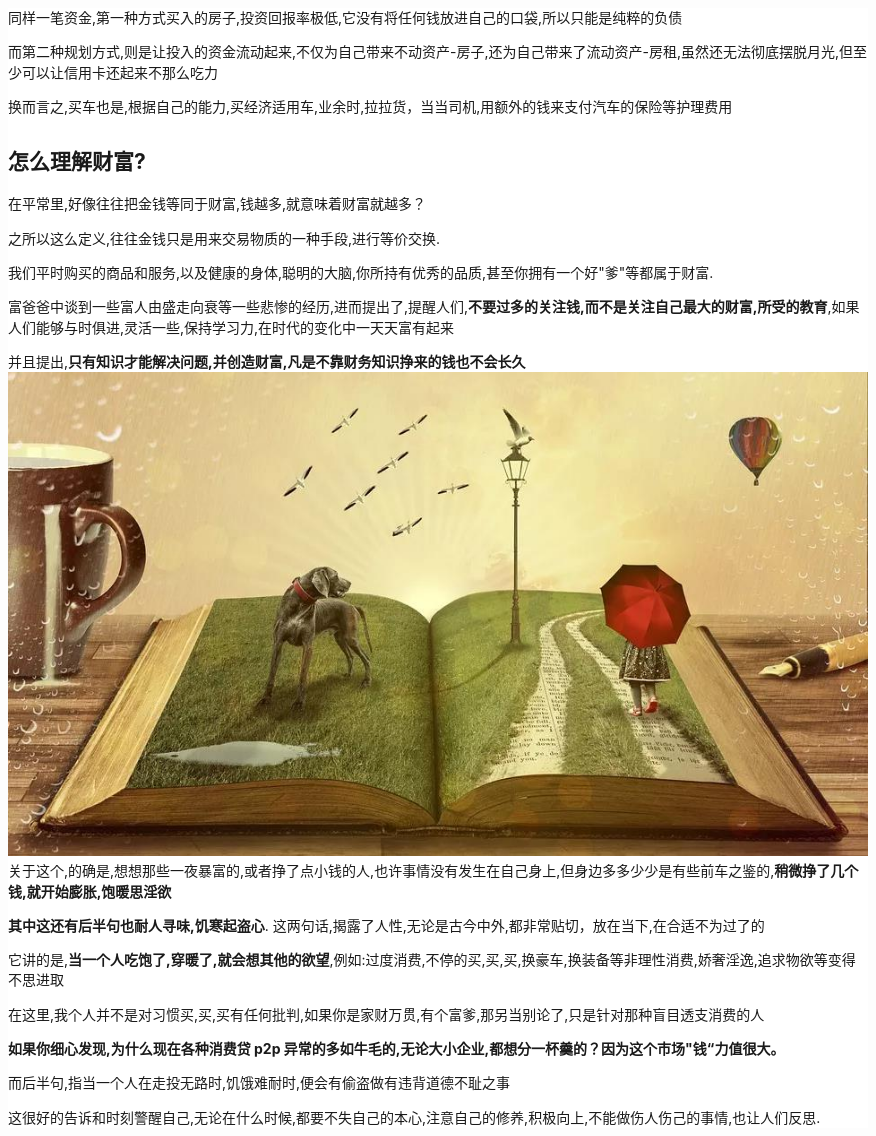 同样一笔资金,第一种方式买入的房子,投资回报率极低,它没有将任何钱放进自己的口袋,所以只能是纯粹的负债

而第二种规划方式,则是让投入的资金流动起来,不仅为自己带来不动资产-房子,还为自己带来了流动资产-房租,虽然还无法彻底摆脱月光,但至少可以让信用卡还起来不那么吃力

换而言之,买车也是,根据自己的能力,买经济适用车,业余时,拉拉货，当当司机,用额外的钱来支付汽车的保险等护理费用

## 怎么理解财富?

在平常里,好像往往把金钱等同于财富,钱越多,就意味着财富就越多？

之所以这么定义,往往金钱只是用来交易物质的一种手段,进行等价交换.

我们平时购买的商品和服务,以及健康的身体,聪明的大脑,你所持有优秀的品质,甚至你拥有一个好"爹"等都属于财富.

富爸爸中谈到一些富人由盛走向衰等一些悲惨的经历,进而提出了,提醒人们,**不要过多的关注钱,而不是关注自己最大的财富,所受的教育**,如果人们能够与时俱进,灵活一些,保持学习力,在时代的变化中一天天富有起来

并且提出,**只有知识才能解决问题,并创造财富,凡是不靠财务知识挣来的钱也不会长久**
<img class="medium-zoom lazy" loading="lazy" src="../images/rich-poo-dad/rich-poo-dad-15.jpg"  alt="金钱" />
关于这个,的确是,想想那些一夜暴富的,或者挣了点小钱的人,也许事情没有发生在自己身上,但身边多多少少是有些前车之鉴的,**稍微挣了几个钱,就开始膨胀,饱暖思淫欲**

**其中这还有后半句也耐人寻味,饥寒起盗心**. 这两句话,揭露了人性,无论是古今中外,都非常贴切，放在当下,在合适不为过了的

它讲的是,**当一个人吃饱了,穿暖了,就会想其他的欲望**,例如:过度消费,不停的买,买,买,换豪车,换装备等非理性消费,娇奢淫逸,追求物欲等变得不思进取

在这里,我个人并不是对习惯买,买,买有任何批判,如果你是家财万贯,有个富爹,那另当别论了,只是针对那种盲目透支消费的人

**如果你细心发现,为什么现在各种消费贷 p2p 异常的多如牛毛的,无论大小企业,都想分一杯羹的？因为这个市场"钱“力值很大。**

而后半句,指当一个人在走投无路时,饥饿难耐时,便会有偷盗做有违背道德不耻之事

这很好的告诉和时刻警醒自己,无论在什么时候,都要不失自己的本心,注意自己的修养,积极向上,不能做伤人伤己的事情,也让人们反思.
